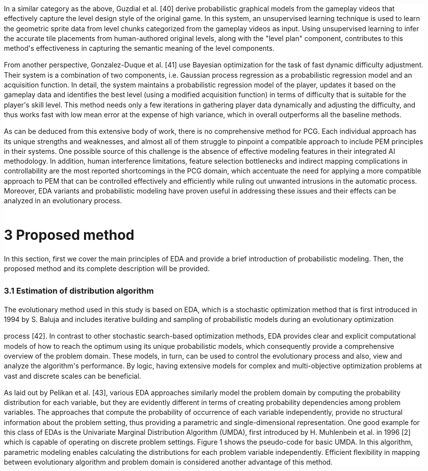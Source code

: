 In a similar category as the above, Guzdial et al. [40] derive probabilistic graphical models from the gameplay videos that effectively capture the level design style of the original game. In this system, an unsupervised learning technique is used to learn the geometric sprite data from level chunks categorized from the gameplay videos as input. Using unsupervised learning to infer the accurate tile placements from human-authored original levels, along with the "level plan" component, contributes to this method's effectiveness in capturing the semantic meaning of the level components.

From another perspective, Gonzalez-Duque et al. [41] use Bayesian optimization for the task of fast dynamic difficulty adjustment. Their system is a combination of two components, i.e. Gaussian process regression as a probabilistic regression model and an acquisition function. In detail, the system maintains a probabilistic regression model of the player, updates it based on the gameplay data and identifies the best level (using a modified acquisition function) in terms of difficulty that is suitable for the player's skill level. This method needs only a few iterations in gathering player data dynamically and adjusting the difficulty, and thus works fast with low mean error at the expense of high variance, which in overall outperforms all the baseline methods.

As can be deduced from this extensive body of work, there is no comprehensive method for PCG. Each individual approach has its unique strengths and weaknesses, and almost all of them struggle to pinpoint a compatible approach to include PEM principles in their systems. One possible source of this challenge is the absence of effective modeling features in their integrated AI methodology. In addition, human interference limitations, feature selection bottlenecks and indirect mapping complications in controllability are the most reported shortcomings in the PCG domain, which accentuate the need for applying a more compatible approach to PEM that can be controlled effectively and efficiently while ruling out unwanted intrusions in the automatic process. Moreover, EDA variants and probabilistic modeling have proven useful in addressing these issues and their effects can be analyzed in an evolutionary process.

# 3 Proposed method 

In this section, first we cover the main principles of EDA and provide a brief introduction of probabilistic modeling. Then, the proposed method and its complete description will be provided.

### 3.1 Estimation of distribution algorithm

The evolutionary method used in this study is based on EDA, which is a stochastic optimization method that is first introduced in 1994 by S. Baluja and includes iterative building and sampling of probabilistic models during an evolutionary optimization

process [42]. In contrast to other stochastic search-based optimization methods, EDA provides clear and explicit computational models of how to reach the optimum using its unique probabilistic models, which consequently provide a comprehensive overview of the problem domain. These models, in turn, can be used to control the evolutionary process and also, view and analyze the algorithm's performance. By logic, having extensive models for complex and multi-objective optimization problems at vast and discrete scales can be beneficial.

As laid out by Pelikan et al. [43], various EDA approaches similarly model the problem domain by computing the probability distribution for each variable, but they are evidently different in terms of creating probability dependencies among problem variables. The approaches that compute the probability of occurrence of each variable independently, provide no structural information about the problem setting, thus providing a parametric and single-dimensional representation. One good example for this class of EDAs is the Univariate Marginal Distribution Algorithm (UMDA), first introduced by H. Muhlenbein et al. in 1996 [2] which is capable of operating on discrete problem settings. Figure 1 shows the pseudo-code for basic UMDA. In this algorithm, parametric modeling enables calculating the distributions for each problem variable independently. Efficient flexibility in mapping between evolutionary algorithm and problem domain is considered another advantage of this method.


[^0]:    Handling Editor: Sebastian Risi.